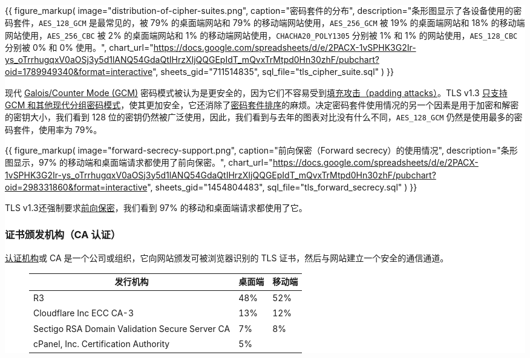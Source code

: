 {{ figure_markup(
  image="distribution-of-cipher-suites.png",
  caption="密码套件的分布",
  description="条形图显示了各设备使用的密码套件，`AES_128_GCM` 是最常见的，被 79% 的桌面端网站和 79% 的移动端网站使用，`AES_256_GCM` 被 19% 的桌面端网站和 18% 的移动端网站使用，`AES_256_CBC` 被 2% 的桌面端网站和 1% 的移动端网站使用，`CHACHA20_POLY1305` 分别被 1% 和 1% 的网站使用，`AES_128_CBC` 分别被 0% 和 0% 使用。",
  chart_url="https://docs.google.com/spreadsheets/d/e/2PACX-1vSPHK3G2Ir-ys_oTrrhugqxV0aOSj3y5d1lANQ54GdaQtIHrzXIjQQGEpIdT_mQvxTrMtpd0Hn30zhF/pubchart?oid=1789949340&format=interactive",
  sheets_gid="711514835",
  sql_file="tls_cipher_suite.sql"
  )
}}

现代 [Galois/Counter Mode (GCM)](https://en.wikipedia.org/wiki/Galois/Counter_Mode) 密码模式被认为是更安全的，因为它们不容易受到<a hreflang="en" href="https://blog.qualys.com/product-tech/2019/04/22/zombie-poodle-and-goldendoodle-vulnerabilities">填充攻击（padding attacks）</a>。TLS v1.3 <a hreflang="en" href="https://datatracker.ietf.org/doc/html/rfc8446#page-133">只支持 GCM 和其他现代分组密码模式</a>，使其更加安全，它还消除了<a hreflang="en" href="https://go.dev/blog/tls-cipher-suites">密码套件排序</a>的麻烦。决定密码套件使用情况的另一个因素是用于加密和解密的密钥大小，我们看到 128 位的密钥仍然被广泛使用，因此，我们看到与去年的图表对比没有什么不同，`AES_128_GCM` 仍然是使用最多的密码套件，使用率为 79%。

{{ figure_markup(
  image="forward-secrecy-support.png",
  caption="前向保密（Forward secrecy）的使用情况",
  description="条形图显示，97% 的移动端和桌面端请求都使用了前向保密。",
  chart_url="https://docs.google.com/spreadsheets/d/e/2PACX-1vSPHK3G2Ir-ys_oTrrhugqxV0aOSj3y5d1lANQ54GdaQtIHrzXIjQQGEpIdT_mQvxTrMtpd0Hn30zhF/pubchart?oid=298331860&format=interactive",
  sheets_gid="1454804483",
  sql_file="tls_forward_secrecy.sql"
  )
}}

TLS v1.3还强制要求[前向保密](https://en.wikipedia.org/wiki/Forward_secrecy)，我们看到 97% 的移动和桌面端请求都使用了它。

### 证书颁发机构（CA 认证）

<a hreflang="en" href="https://www.ssl.com/faqs/what-is-a-certificate-authority/">认证机构</a>或 CA 是一个公司或组织，它向网站颁发可被浏览器识别的 TLS 证书，然后与网站建立一个安全的通信通道。

<figure>
  <table>
    <thead>
      <tr>
        <th>发行机构</th>
        <th>桌面端</th>
        <th>移动端</th>
      </tr>
    </thead>
    <tbody>
      <tr>
        <td>R3</td>
        <td class="numeric">48%</td>
        <td class="numeric">52%</td>
      </tr>
      <tr>
        <td>Cloudflare Inc ECC CA-3</td>
        <td class="numeric">13%</td>
        <td class="numeric">12%</td>
      </tr>
      <tr>
        <td>Sectigo RSA Domain Validation Secure Server CA</td>
        <td class="numeric">7%</td>
        <td class="numeric">8%</td>
      </tr>
      <tr>
        <td>cPanel, Inc. Certification Authority</td>
        <td class="numeric">5%</td>